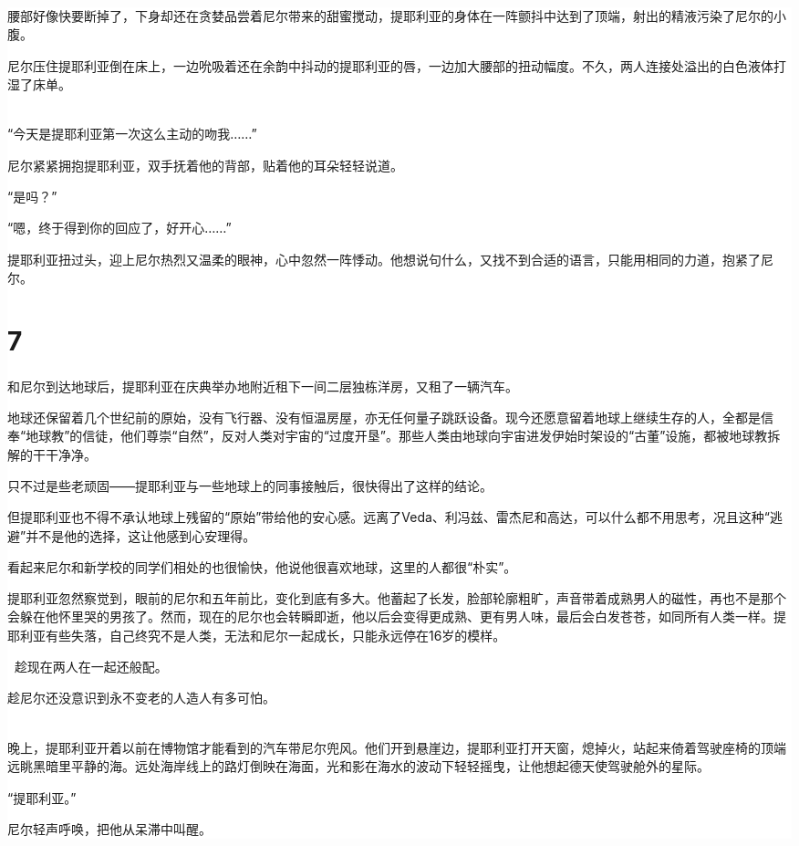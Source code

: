 腰部好像快要断掉了，下身却还在贪婪品尝着尼尔带来的甜蜜搅动，提耶利亚的身体在一阵颤抖中达到了顶端，射出的精液污染了尼尔的小腹。

尼尔压住提耶利亚倒在床上，一边吮吸着还在余韵中抖动的提耶利亚的唇，一边加大腰部的扭动幅度。不久，两人连接处溢出的白色液体打湿了床单。


\
“今天是提耶利亚第一次这么主动的吻我……”

尼尔紧紧拥抱提耶利亚，双手抚着他的背部，贴着他的耳朵轻轻说道。

“是吗？”

“嗯，终于得到你的回应了，好开心……”

提耶利亚扭过头，迎上尼尔热烈又温柔的眼神，心中忽然一阵悸动。他想说句什么，又找不到合适的语言，只能用相同的力道，抱紧了尼尔。



# 7



和尼尔到达地球后，提耶利亚在庆典举办地附近租下一间二层独栋洋房，又租了一辆汽车。

地球还保留着几个世纪前的原始，没有飞行器、没有恒温房屋，亦无任何量子跳跃设备。现今还愿意留着地球上继续生存的人，全都是信奉“地球教”的信徒，他们尊崇“自然”，反对人类对宇宙的“过度开垦”。那些人类由地球向宇宙进发伊始时架设的“古董”设施，都被地球教拆解的干干净净。

只不过是些老顽固——提耶利亚与一些地球上的同事接触后，很快得出了这样的结论。

但提耶利亚也不得不承认地球上残留的“原始”带给他的安心感。远离了Veda、利冯兹、雷杰尼和高达，可以什么都不用思考，况且这种“逃避”并不是他的选择，这让他感到心安理得。

看起来尼尔和新学校的同学们相处的也很愉快，他说他很喜欢地球，这里的人都很“朴实”。

提耶利亚忽然察觉到，眼前的尼尔和五年前比，变化到底有多大。他蓄起了长发，脸部轮廓粗旷，声音带着成熟男人的磁性，再也不是那个会躲在他怀里哭的男孩了。然而，现在的尼尔也会转瞬即逝，他以后会变得更成熟、更有男人味，最后会白发苍苍，如同所有人类一样。提耶利亚有些失落，自己终究不是人类，无法和尼尔一起成长，只能永远停在16岁的模样。

 
趁现在两人在一起还般配。

趁尼尔还没意识到永不变老的人造人有多可怕。


\
晚上，提耶利亚开着以前在博物馆才能看到的汽车带尼尔兜风。他们开到悬崖边，提耶利亚打开天窗，熄掉火，站起来倚着驾驶座椅的顶端远眺黑暗里平静的海。远处海岸线上的路灯倒映在海面，光和影在海水的波动下轻轻摇曳，让他想起德天使驾驶舱外的星际。

“提耶利亚。”

尼尔轻声呼唤，把他从呆滞中叫醒。

